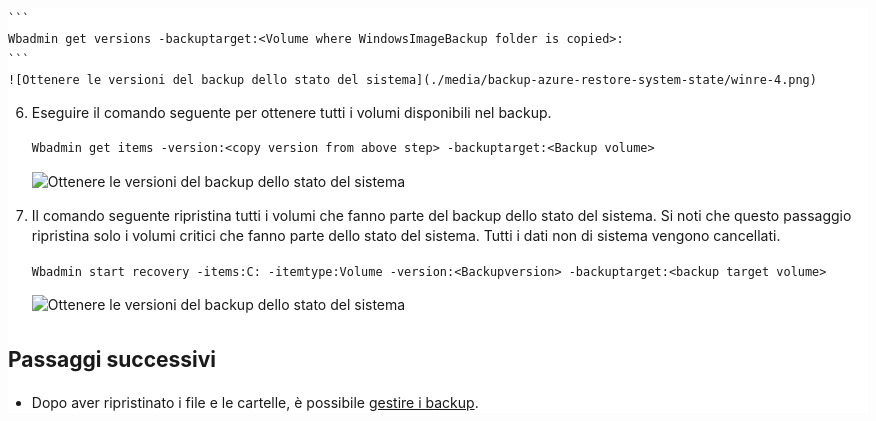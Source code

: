     ```
    Wbadmin get versions -backuptarget:<Volume where WindowsImageBackup folder is copied>:
    ```
    ![Ottenere le versioni del backup dello stato del sistema](./media/backup-azure-restore-system-state/winre-4.png)

6. Eseguire il comando seguente per ottenere tutti i volumi disponibili nel backup.

    ```
    Wbadmin get items -version:<copy version from above step> -backuptarget:<Backup volume>
    ```

    ![Ottenere le versioni del backup dello stato del sistema](./media/backup-azure-restore-system-state/winre-5.png)

7. Il comando seguente ripristina tutti i volumi che fanno parte del backup dello stato del sistema. Si noti che questo passaggio ripristina solo i volumi critici che fanno parte dello stato del sistema. Tutti i dati non di sistema vengono cancellati.

    ```
    Wbadmin start recovery -items:C: -itemtype:Volume -version:<Backupversion> -backuptarget:<backup target volume>
    ```
     ![Ottenere le versioni del backup dello stato del sistema](./media/backup-azure-restore-system-state/winre-6.png)



## <a name="next-steps"></a>Passaggi successivi
* Dopo aver ripristinato i file e le cartelle, è possibile [gestire i backup](backup-azure-manage-windows-server.md).
